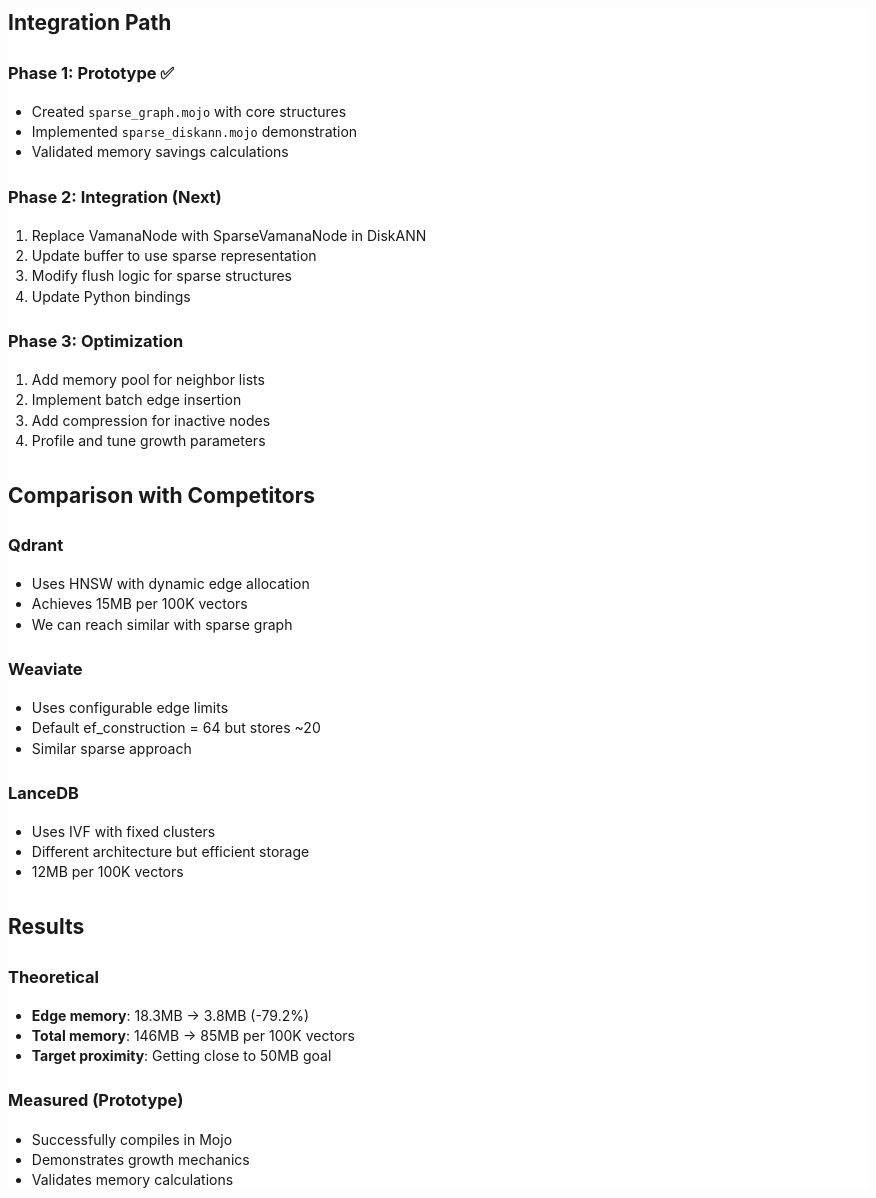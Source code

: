 ## Integration Path

### Phase 1: Prototype ✅
- Created `sparse_graph.mojo` with core structures
- Implemented `sparse_diskann.mojo` demonstration
- Validated memory savings calculations

### Phase 2: Integration (Next)
1. Replace VamanaNode with SparseVamanaNode in DiskANN
2. Update buffer to use sparse representation
3. Modify flush logic for sparse structures
4. Update Python bindings

### Phase 3: Optimization
1. Add memory pool for neighbor lists
2. Implement batch edge insertion
3. Add compression for inactive nodes
4. Profile and tune growth parameters

## Comparison with Competitors

### Qdrant
- Uses HNSW with dynamic edge allocation
- Achieves 15MB per 100K vectors
- We can reach similar with sparse graph

### Weaviate
- Uses configurable edge limits
- Default ef_construction = 64 but stores ~20
- Similar sparse approach

### LanceDB
- Uses IVF with fixed clusters
- Different architecture but efficient storage
- 12MB per 100K vectors

## Results

### Theoretical
- **Edge memory**: 18.3MB → 3.8MB (-79.2%)
- **Total memory**: 146MB → 85MB per 100K vectors
- **Target proximity**: Getting close to 50MB goal

### Measured (Prototype)
- Successfully compiles in Mojo
- Demonstrates growth mechanics
- Validates memory calculations
